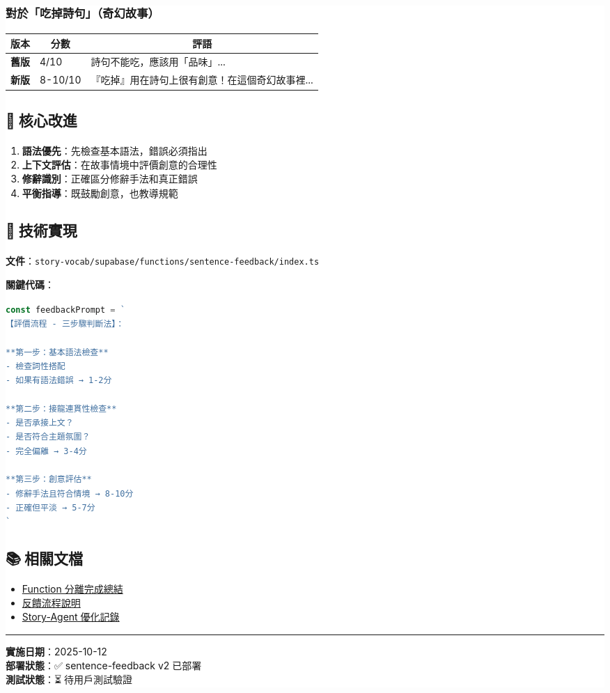 ### 對於「吃掉詩句」（奇幻故事）

| 版本 | 分數 | 評語 |
|------|------|------|
| **舊版** | 4/10 | 詩句不能吃，應該用「品味」... |
| **新版** | 8-10/10 | 『吃掉』用在詩句上很有創意！在這個奇幻故事裡... |

## 🎯 核心改進

1. **語法優先**：先檢查基本語法，錯誤必須指出
2. **上下文評估**：在故事情境中評價創意的合理性
3. **修辭識別**：正確區分修辭手法和真正錯誤
4. **平衡指導**：既鼓勵創意，也教導規範

## 🔧 技術實現

**文件**：`story-vocab/supabase/functions/sentence-feedback/index.ts`

**關鍵代碼**：
```typescript
const feedbackPrompt = `
【評價流程 - 三步驟判斷法】：

**第一步：基本語法檢查**
- 檢查詞性搭配
- 如果有語法錯誤 → 1-2分

**第二步：接龍連貫性檢查**
- 是否承接上文？
- 是否符合主題氛圍？
- 完全偏離 → 3-4分

**第三步：創意評估**
- 修辭手法且符合情境 → 8-10分
- 正確但平淡 → 5-7分
`
```

## 📚 相關文檔

- [Function 分離完成總結](./FUNCTION_SEPARATION_COMPLETE.md)
- [反饋流程說明](./FEEDBACK_FLOW_AND_FIX.md)
- [Story-Agent 優化記錄](./STORY_AGENT_OPTIMIZATION.md)

---

**實施日期**：2025-10-12  
**部署狀態**：✅ sentence-feedback v2 已部署  
**測試狀態**：⏳ 待用戶測試驗證

